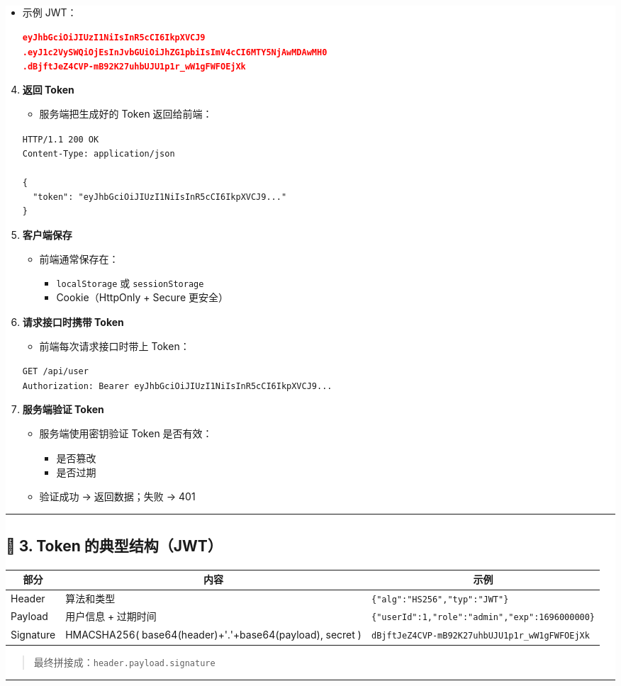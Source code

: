    -  示例 JWT：

      ```json
      eyJhbGciOiJIUzI1NiIsInR5cCI6IkpXVCJ9
      .eyJ1c2VySWQiOjEsInJvbGUiOiJhZG1pbiIsImV4cCI6MTY5NjAwMDAwMH0
      .dBjftJeZ4CVP-mB92K27uhbUJU1p1r_wW1gFWFOEjXk
      ```

4. **返回 Token**

   -  服务端把生成好的 Token 返回给前端：

   ```http
   HTTP/1.1 200 OK
   Content-Type: application/json

   {
     "token": "eyJhbGciOiJIUzI1NiIsInR5cCI6IkpXVCJ9..."
   }
   ```

5. **客户端保存**

   -  前端通常保存在：

      -  `localStorage` 或 `sessionStorage`
      -  Cookie（HttpOnly + Secure 更安全）

6. **请求接口时携带 Token**

   -  前端每次请求接口时带上 Token：

   ```http
   GET /api/user
   Authorization: Bearer eyJhbGciOiJIUzI1NiIsInR5cCI6IkpXVCJ9...
   ```

7. **服务端验证 Token**

   -  服务端使用密钥验证 Token 是否有效：

      -  是否篡改
      -  是否过期

   -  验证成功 → 返回数据；失败 → 401

---

## 🧩 3. Token 的典型结构（JWT）

| 部分      | 内容                                                     | 示例                                           |
| --------- | -------------------------------------------------------- | ---------------------------------------------- |
| Header    | 算法和类型                                               | `{"alg":"HS256","typ":"JWT"}`                  |
| Payload   | 用户信息 + 过期时间                                      | `{"userId":1,"role":"admin","exp":1696000000}` |
| Signature | HMACSHA256( base64(header)+'.'+base64(payload), secret ) | `dBjftJeZ4CVP-mB92K27uhbUJU1p1r_wW1gFWFOEjXk`  |

> 最终拼接成：`header.payload.signature`

---